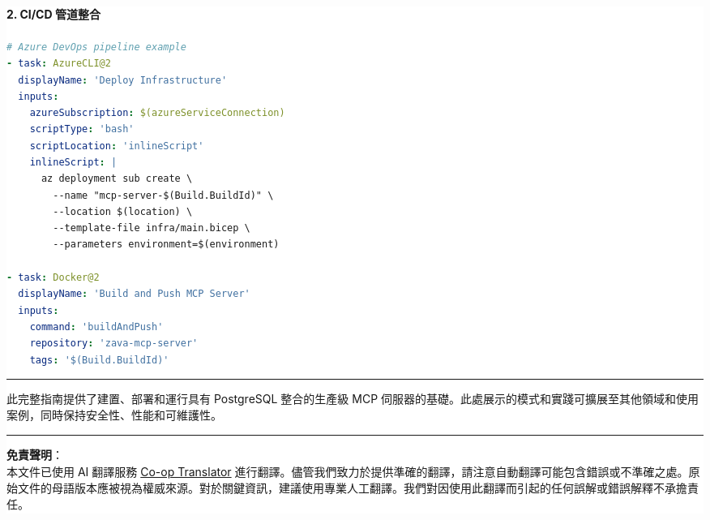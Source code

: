 
#### 2. **CI/CD 管道整合**
```yaml
# Azure DevOps pipeline example
- task: AzureCLI@2
  displayName: 'Deploy Infrastructure'
  inputs:
    azureSubscription: $(azureServiceConnection)
    scriptType: 'bash'
    scriptLocation: 'inlineScript'
    inlineScript: |
      az deployment sub create \
        --name "mcp-server-$(Build.BuildId)" \
        --location $(location) \
        --template-file infra/main.bicep \
        --parameters environment=$(environment)

- task: Docker@2
  displayName: 'Build and Push MCP Server'
  inputs:
    command: 'buildAndPush'
    repository: 'zava-mcp-server'
    tags: '$(Build.BuildId)'
```

---

此完整指南提供了建置、部署和運行具有 PostgreSQL 整合的生產級 MCP 伺服器的基礎。此處展示的模式和實踐可擴展至其他領域和使用案例，同時保持安全性、性能和可維護性。

---

**免責聲明**：  
本文件已使用 AI 翻譯服務 [Co-op Translator](https://github.com/Azure/co-op-translator) 進行翻譯。儘管我們致力於提供準確的翻譯，請注意自動翻譯可能包含錯誤或不準確之處。原始文件的母語版本應被視為權威來源。對於關鍵資訊，建議使用專業人工翻譯。我們對因使用此翻譯而引起的任何誤解或錯誤解釋不承擔責任。